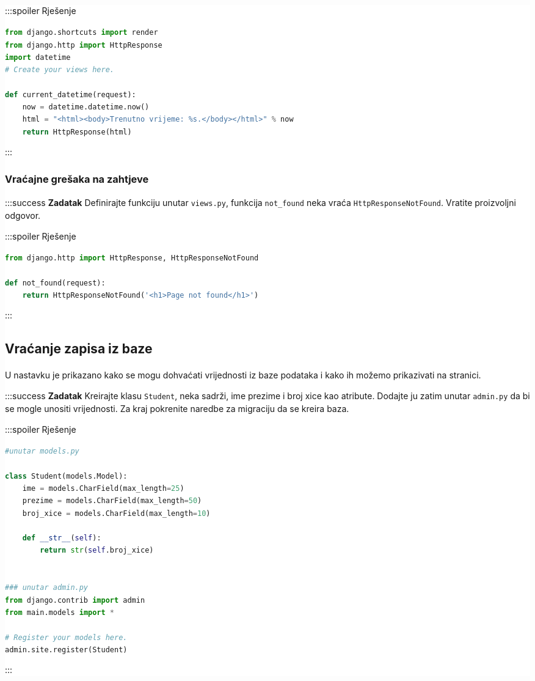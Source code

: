 :::spoiler Rješenje
```python
from django.shortcuts import render
from django.http import HttpResponse
import datetime
# Create your views here.

def current_datetime(request):
    now = datetime.datetime.now()
    html = "<html><body>Trenutno vrijeme: %s.</body></html>" % now
    return HttpResponse(html)
```
:::

### Vraćajne grešaka na zahtjeve

:::success
**Zadatak**
Definirajte funkciju unutar `views.py`, funkcija `not_found` neka vraća `HttpResponseNotFound`. Vratite proizvoljni odgovor.

:::spoiler Rješenje
```python
from django.http import HttpResponse, HttpResponseNotFound

def not_found(request):
    return HttpResponseNotFound('<h1>Page not found</h1>')
```
:::

## Vraćanje zapisa iz baze

U nastavku je prikazano kako se mogu dohvaćati vrijednosti iz baze podataka i kako ih možemo prikazivati na stranici.

:::success
**Zadatak**
Kreirajte klasu `Student`, neka sadrži, ime prezime i broj xice kao atribute. Dodajte ju zatim unutar `admin.py` da bi se mogle unositi vrijednosti. 
Za kraj pokrenite naredbe za migraciju da se kreira baza.

:::spoiler Rješenje
```python
#unutar models.py

class Student(models.Model):
    ime = models.CharField(max_length=25)
    prezime = models.CharField(max_length=50)
    broj_xice = models.CharField(max_length=10)

    def __str__(self):
        return str(self.broj_xice)


### unutar admin.py
from django.contrib import admin
from main.models import *

# Register your models here.
admin.site.register(Student)
```
:::
